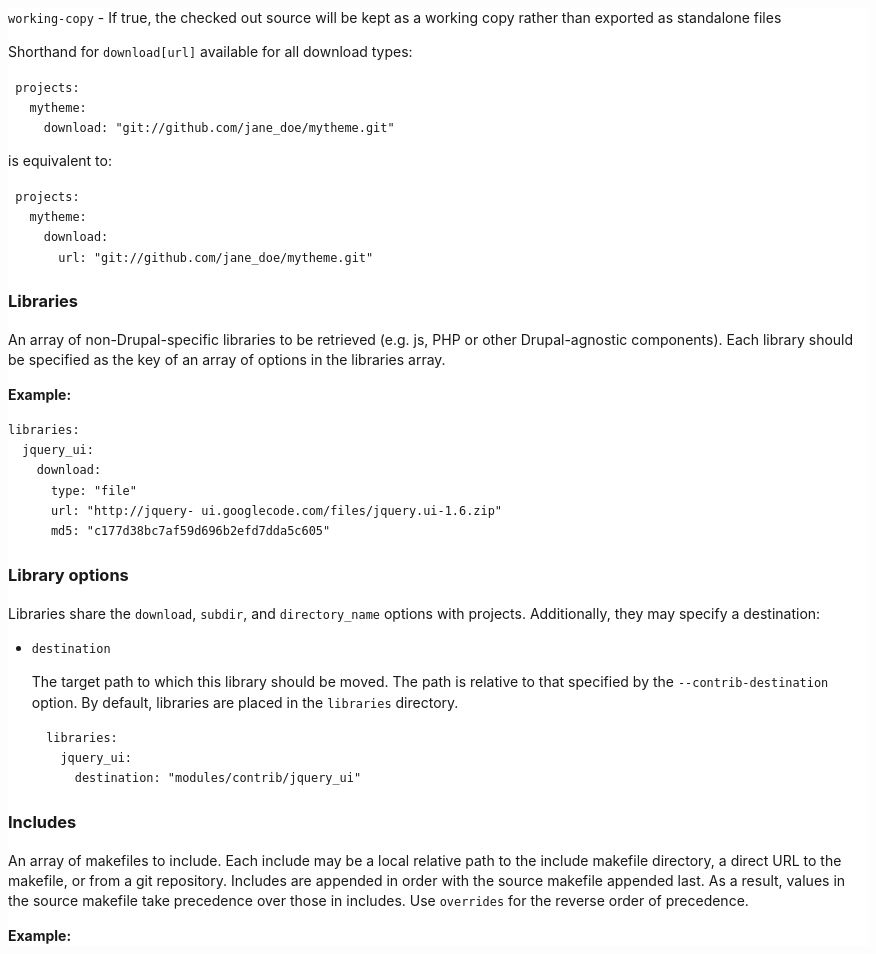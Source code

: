   `working-copy` - If true, the checked out source will be kept as a working copy rather than exported as standalone files

  Shorthand for `download[url]` available for all download types:

     projects:
       mytheme:
         download: "git://github.com/jane_doe/mytheme.git"

  is equivalent to:

     projects:
       mytheme:
         download:
           url: "git://github.com/jane_doe/mytheme.git"

### Libraries

An array of non-Drupal-specific libraries to be retrieved (e.g. js, PHP or other
Drupal-agnostic components). Each library should be specified as the key of an
array of options in the libraries array.

**Example:**

    libraries:
      jquery_ui:
        download:
          type: "file"
          url: "http://jquery- ui.googlecode.com/files/jquery.ui-1.6.zip"
          md5: "c177d38bc7af59d696b2efd7dda5c605"


### Library options

Libraries share the `download`, `subdir`, and `directory_name` options with
projects. Additionally, they may specify a destination:

- `destination`

  The target path to which this library should be moved. The path is relative to
  that specified by the `--contrib-destination` option. By default, libraries
  are placed in the `libraries` directory.

        libraries:
          jquery_ui:
            destination: "modules/contrib/jquery_ui"


### Includes

An array of makefiles to include. Each include may be a local relative path to
the include makefile directory, a direct URL to the makefile, or from a git
repository. Includes are appended in order with the source makefile appended
last. As a result, values in the source makefile take precedence over those in
includes. Use `overrides` for the reverse order of precedence.

**Example:**
